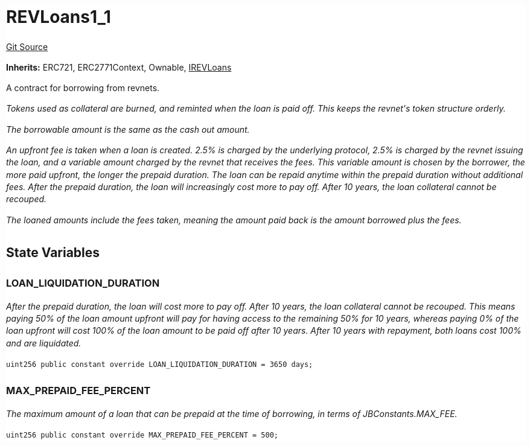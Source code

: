# REVLoans1_1
[Git Source](https://github.com/rev-net/revnet-core/blob/4ce5b6e07a0e5ba0e8d652f2e9efcc8c2d12b8d1/src/REVLoans1_1.sol)

**Inherits:**
ERC721, ERC2771Context, Ownable, [IREVLoans](/docs/dev/v4/api/revnet/interfaces/IREVLoans.md)

A contract for borrowing from revnets.

*Tokens used as collateral are burned, and reminted when the loan is paid off. This keeps the revnet's token
structure orderly.*

*The borrowable amount is the same as the cash out amount.*

*An upfront fee is taken when a loan is created. 2.5% is charged by the underlying protocol, 2.5% is charged
by the
revnet issuing the loan, and a variable amount charged by the revnet that receives the fees. This variable amount is
chosen by the borrower, the more paid upfront, the longer the prepaid duration. The loan can be repaid anytime
within the prepaid duration without additional fees.
After the prepaid duration, the loan will increasingly cost more to pay off. After 10 years, the loan collateral
cannot be
recouped.*

*The loaned amounts include the fees taken, meaning the amount paid back is the amount borrowed plus the fees.*


## State Variables
### LOAN_LIQUIDATION_DURATION
*After the prepaid duration, the loan will cost more to pay off. After 10 years, the loan
collateral cannot be recouped. This means paying 50% of the loan amount upfront will pay for having access to
the remaining 50% for 10 years,
whereas paying 0% of the loan upfront will cost 100% of the loan amount to be paid off after 10 years. After 10
years with repayment, both loans cost 100% and are liquidated.*


```solidity
uint256 public constant override LOAN_LIQUIDATION_DURATION = 3650 days;
```


### MAX_PREPAID_FEE_PERCENT
*The maximum amount of a loan that can be prepaid at the time of borrowing, in terms of JBConstants.MAX_FEE.*


```solidity
uint256 public constant override MAX_PREPAID_FEE_PERCENT = 500;
```
